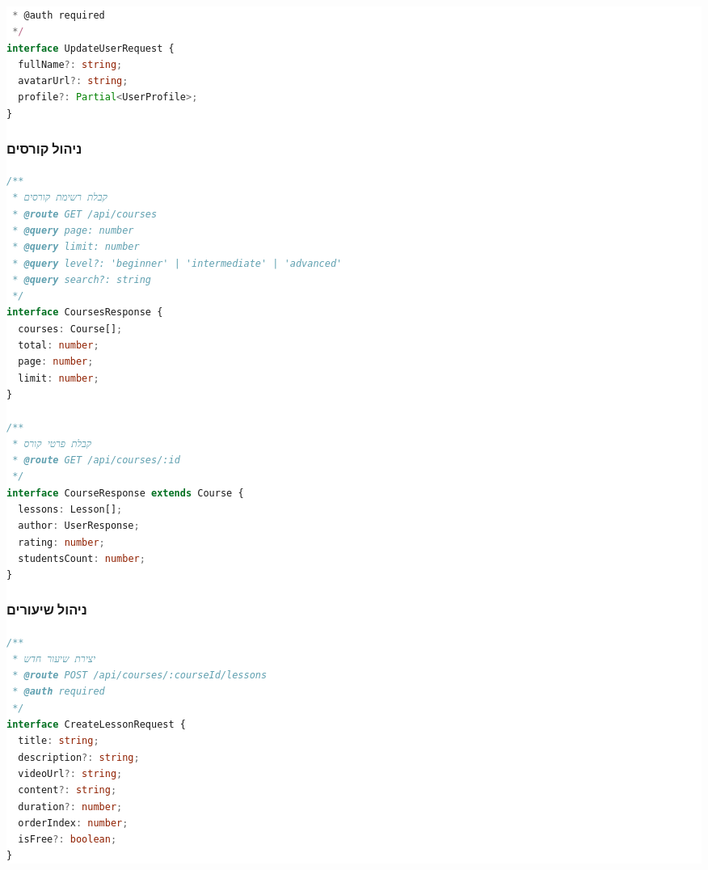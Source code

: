```typescript
 * @auth required
 */
interface UpdateUserRequest {
  fullName?: string;
  avatarUrl?: string;
  profile?: Partial<UserProfile>;
}
```

### ניהול קורסים
```typescript
/**
 * קבלת רשימת קורסים
 * @route GET /api/courses
 * @query page: number
 * @query limit: number
 * @query level?: 'beginner' | 'intermediate' | 'advanced'
 * @query search?: string
 */
interface CoursesResponse {
  courses: Course[];
  total: number;
  page: number;
  limit: number;
}

/**
 * קבלת פרטי קורס
 * @route GET /api/courses/:id
 */
interface CourseResponse extends Course {
  lessons: Lesson[];
  author: UserResponse;
  rating: number;
  studentsCount: number;
}
```

### ניהול שיעורים
```typescript
/**
 * יצירת שיעור חדש
 * @route POST /api/courses/:courseId/lessons
 * @auth required
 */
interface CreateLessonRequest {
  title: string;
  description?: string;
  videoUrl?: string;
  content?: string;
  duration?: number;
  orderIndex: number;
  isFree?: boolean;
}
```
